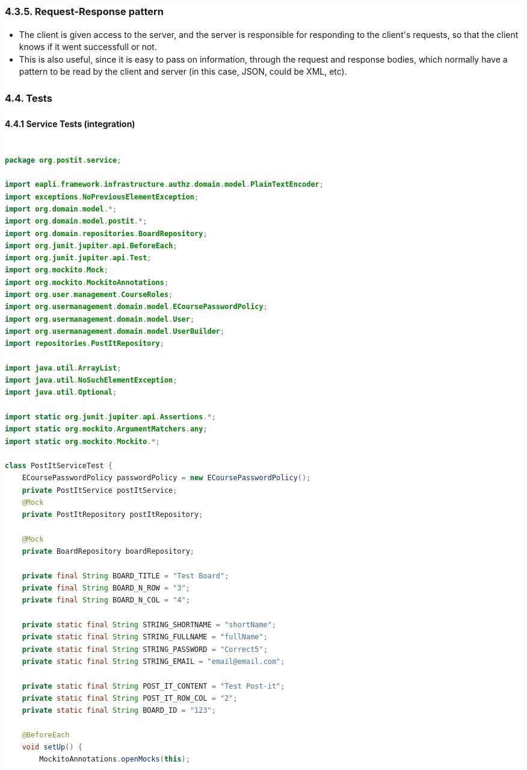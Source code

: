 ### 4.3.5. Request-Response pattern
- The client is given access to the server, and the server is responsible for responding to the client's requests, so that the client knows if it went successfull or not.
- This is also useful, since it is easy to pass on information, through the request and response bodies, which normally have a pattern to be read by the client and server (in this case, JSON, could be XML, etc).


### 4.4. Tests

#### 4.4.1 Service Tests (integration)

```java

package org.postit.service;

import eapli.framework.infrastructure.authz.domain.model.PlainTextEncoder;
import exceptions.NoPreviousElementException;
import org.domain.model.*;
import org.domain.model.postit.*;
import org.domain.repositories.BoardRepository;
import org.junit.jupiter.api.BeforeEach;
import org.junit.jupiter.api.Test;
import org.mockito.Mock;
import org.mockito.MockitoAnnotations;
import org.user.management.CourseRoles;
import org.usermanagement.domain.model.ECoursePasswordPolicy;
import org.usermanagement.domain.model.User;
import org.usermanagement.domain.model.UserBuilder;
import repositories.PostItRepository;

import java.util.ArrayList;
import java.util.NoSuchElementException;
import java.util.Optional;

import static org.junit.jupiter.api.Assertions.*;
import static org.mockito.ArgumentMatchers.any;
import static org.mockito.Mockito.*;

class PostItServiceTest {
    ECoursePasswordPolicy passwordPolicy = new ECoursePasswordPolicy();
    private PostItService postItService;
    @Mock
    private PostItRepository postItRepository;

    @Mock
    private BoardRepository boardRepository;

    private final String BOARD_TITLE = "Test Board";
    private final String BOARD_N_ROW = "3";
    private final String BOARD_N_COL = "4";

    private static final String STRING_SHORTNAME = "shortName";
    private static final String STRING_FULLNAME = "fullName";
    private static final String STRING_PASSWORD = "Correct5";
    private static final String STRING_EMAIL = "email@email.com";

    private static final String POST_IT_CONTENT = "Test Post-it";
    private static final String POST_IT_ROW_COL = "2";
    private static final String BOARD_ID = "123";

    @BeforeEach
    void setUp() {
        MockitoAnnotations.openMocks(this);
```